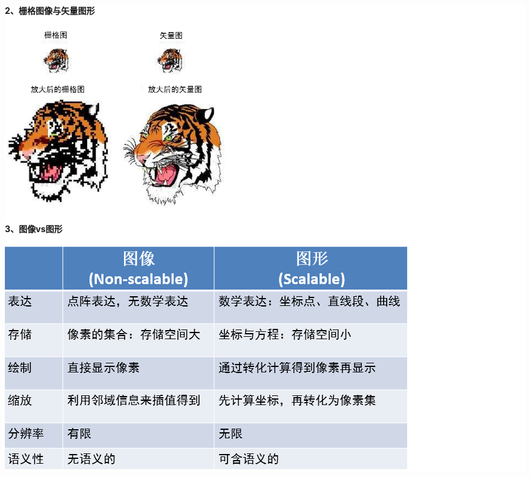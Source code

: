 #### 2、栅格图像与矢量图形

<img src="/assets/images/2D图形的光栅化.assets/image-20200227113546240.png" alt="image-20200227113546240" style="zoom: 67%;" />

#### 3、图像vs图形

![image-20200227113702858](/assets/images/2D图形的光栅化.assets/image-20200227113702858.png)


